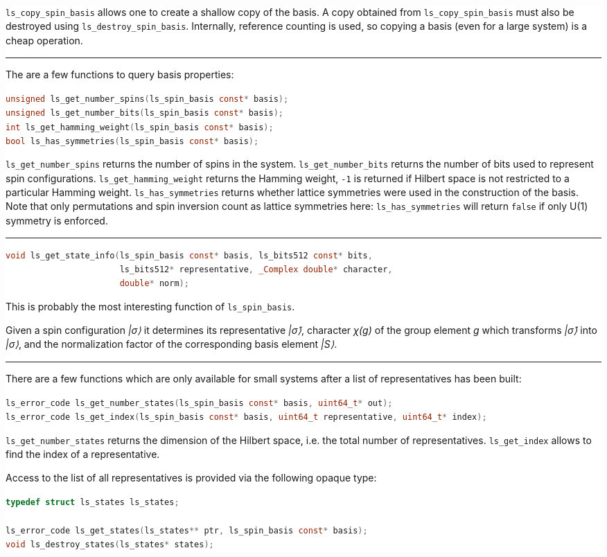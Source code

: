 `ls_copy_spin_basis` allows one to create a shallow copy of the basis. A copy
obtained from `ls_copy_spin_basis` must also be destroyed using
`ls_destroy_spin_basis`. Internally, reference counting is used, so copying a
basis (even for a large system) is a cheap operation.

* * *

The are a few functions to query basis properties:

```c
unsigned ls_get_number_spins(ls_spin_basis const* basis);
unsigned ls_get_number_bits(ls_spin_basis const* basis);
int ls_get_hamming_weight(ls_spin_basis const* basis);
bool ls_has_symmetries(ls_spin_basis const* basis);
```

`ls_get_number_spins` returns the number of spins in the system.
`ls_get_number_bits` returns the number of bits used to represent spin
configurations. `ls_get_hamming_weight` returns the Hamming weight, `-1` is
returned if Hilbert space is not restricted to a particular Hamming weight.
`ls_has_symmetries` returns whether lattice symmetries were used in the
construction of the basis. Note that only permutations and spin inversion count
as lattice symmetries here: `ls_has_symmetries` will return `false` if only U(1)
symmetry is enforced.

* * *

```c
void ls_get_state_info(ls_spin_basis const* basis, ls_bits512 const* bits,
                       ls_bits512* representative, _Complex double* character,
                       double* norm);
```

This is probably the most interesting function of `ls_spin_basis`.

Given a spin configuration *|σ⟩* it determines its representative *|σ̃⟩*,
character *χ(g)* of the group element *g* which transforms *|σ̃⟩* into *|σ⟩*, and
the normalization factor of the corresponding basis element *|S⟩*.

* * *

There are a few functions which are only available for small systems after
a list of representatives has been built:

```c
ls_error_code ls_get_number_states(ls_spin_basis const* basis, uint64_t* out);
ls_error_code ls_get_index(ls_spin_basis const* basis, uint64_t representative, uint64_t* index);
```

`ls_get_number_states` returns the dimension of the Hilbert space, i.e. the
total number of representatives. `ls_get_index` allows to find the index of a
representative.

Access to the list of all representatives is provided via the following opaque
type:

```c
typedef struct ls_states ls_states;

ls_error_code ls_get_states(ls_states** ptr, ls_spin_basis const* basis);
void ls_destroy_states(ls_states* states);
```
